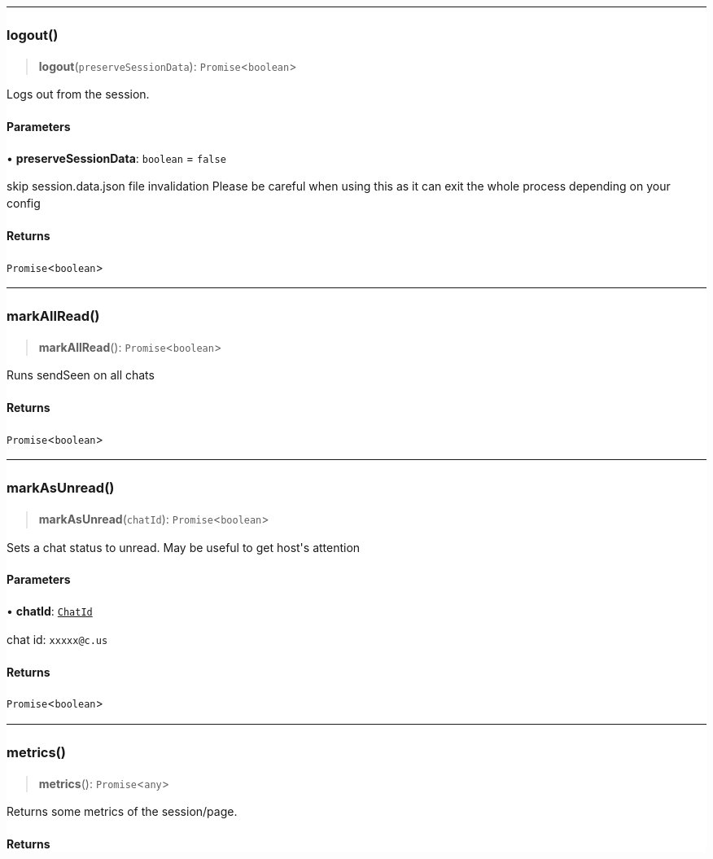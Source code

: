 ***

### logout()

> **logout**(`preserveSessionData`): `Promise`\<`boolean`\>

Logs out from the session.

#### Parameters

• **preserveSessionData**: `boolean` = `false`

skip session.data.json file invalidation
Please be careful when using this as it can exit the whole process depending on your config

#### Returns

`Promise`\<`boolean`\>

***

### markAllRead()

> **markAllRead**(): `Promise`\<`boolean`\>

Runs sendSeen on all chats

#### Returns

`Promise`\<`boolean`\>

***

### markAsUnread()

> **markAsUnread**(`chatId`): `Promise`\<`boolean`\>

Sets a chat status to unread. May be useful to get host's attention

#### Parameters

• **chatId**: [`ChatId`](/reference/api/model/aliases/type-aliases/ChatId.md)

chat id: `xxxxx@c.us`

#### Returns

`Promise`\<`boolean`\>

***

### metrics()

> **metrics**(): `Promise`\<`any`\>

Returns some metrics of the session/page.

#### Returns
